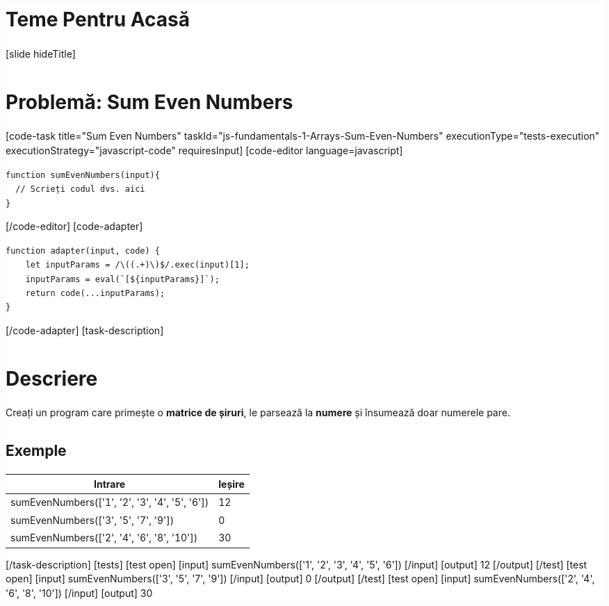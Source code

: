 # Teme Pentru Acasă
[slide hideTitle]
# Problemă: Sum Even Numbers
[code-task title="Sum Even Numbers" taskId="js-fundamentals-1-Arrays-Sum-Even-Numbers" executionType="tests-execution" executionStrategy="javascript-code" requiresInput]
[code-editor language=javascript]
```
function sumEvenNumbers(input){
  // Scrieți codul dvs. aici
}
```
[/code-editor]
[code-adapter]
```
function adapter(input, code) {
    let inputParams = /\((.+)\)$/.exec(input)[1];
    inputParams = eval(`[${inputParams}]`);
    return code(...inputParams);
}
```
[/code-adapter]
[task-description]
# Descriere
Creați un program care primește o **matrice de șiruri**, le parsează la **numere** și însumează doar numerele pare.

## Exemple
|**Intrare**|**Ieșire**|
| --- | --- |
| sumEvenNumbers(['1', '2', '3', '4', '5', '6']) | 12 |
| sumEvenNumbers(['3', '5', '7', '9']) | 0 |
| sumEvenNumbers(['2', '4', '6', '8', '10']) | 30 |

[/task-description]
[tests]
[test open]
[input]
sumEvenNumbers(['1', '2', '3', '4', '5', '6'])
[/input]
[output]
12
[/output]
[/test]
[test open]
[input]
sumEvenNumbers(['3', '5', '7', '9'])
[/input]
[output]
0
[/output]
[/test]
[test open]
[input]
sumEvenNumbers(['2', '4', '6', '8', '10'])
[/input]
[output]
30